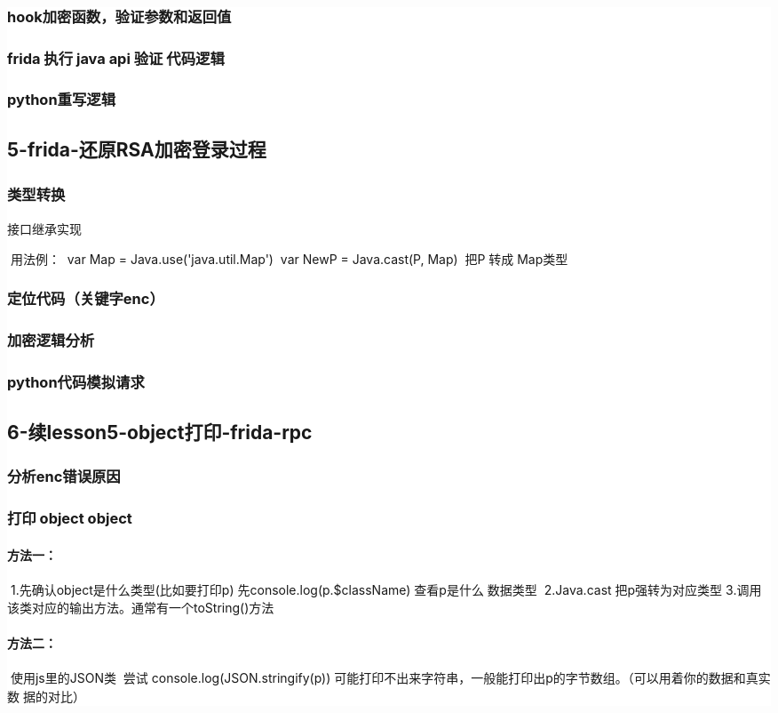 

### hook加密函数，验证参数和返回值



### frida 执行 java api 验证 代码逻辑

### python重写逻辑



## 5-frida-还原RSA加密登录过程

### 类型转换 

接口继承实现

​        用法例：
​        var Map = Java.use('java.util.Map')
​        var NewP = Java.cast(P, Map)
​        把P 转成 Map类型



### 定位代码（关键字enc）



### 加密逻辑分析



### python代码模拟请求





## 6-续lesson5-object打印-frida-rpc

### 分析enc错误原因



### 打印 object object

#### 方法一：

​        1.先确认object是什么类型(比如要打印p) 先console.log(p.$className) 查看p是什么
数据类型
​    	2.Java.cast 把p强转为对应类型
​    	3.调用该类对应的输出方法。通常有一个toString()方法

#### 方法二：

​        使用js里的JSON类
​        尝试 console.log(JSON.stringify(p))
​        可能打印不出来字符串，一般能打印出p的字节数组。（可以用着你的数据和真实数
据的对比）
